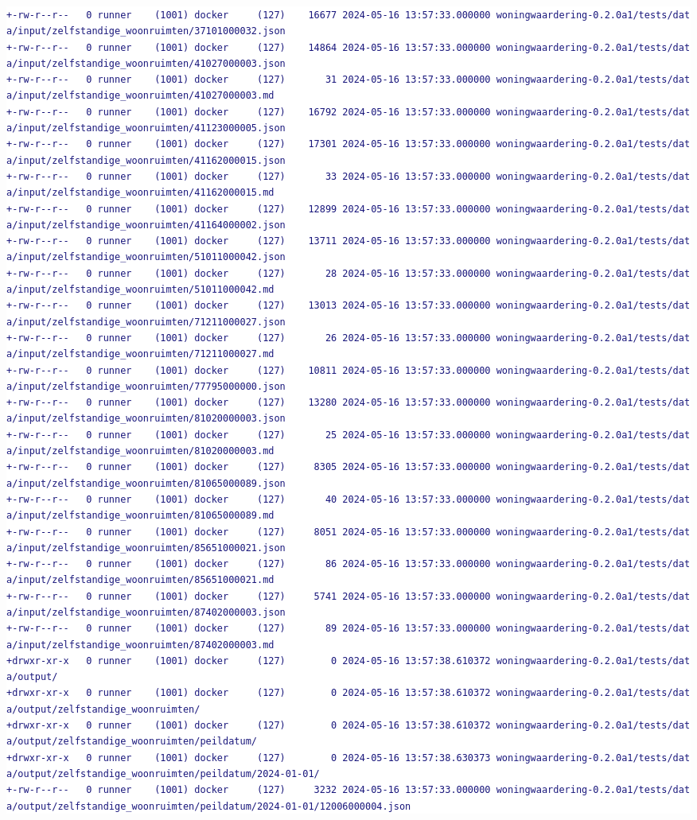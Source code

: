 ```diff
+-rw-r--r--   0 runner    (1001) docker     (127)    16677 2024-05-16 13:57:33.000000 woningwaardering-0.2.0a1/tests/data/input/zelfstandige_woonruimten/37101000032.json
+-rw-r--r--   0 runner    (1001) docker     (127)    14864 2024-05-16 13:57:33.000000 woningwaardering-0.2.0a1/tests/data/input/zelfstandige_woonruimten/41027000003.json
+-rw-r--r--   0 runner    (1001) docker     (127)       31 2024-05-16 13:57:33.000000 woningwaardering-0.2.0a1/tests/data/input/zelfstandige_woonruimten/41027000003.md
+-rw-r--r--   0 runner    (1001) docker     (127)    16792 2024-05-16 13:57:33.000000 woningwaardering-0.2.0a1/tests/data/input/zelfstandige_woonruimten/41123000005.json
+-rw-r--r--   0 runner    (1001) docker     (127)    17301 2024-05-16 13:57:33.000000 woningwaardering-0.2.0a1/tests/data/input/zelfstandige_woonruimten/41162000015.json
+-rw-r--r--   0 runner    (1001) docker     (127)       33 2024-05-16 13:57:33.000000 woningwaardering-0.2.0a1/tests/data/input/zelfstandige_woonruimten/41162000015.md
+-rw-r--r--   0 runner    (1001) docker     (127)    12899 2024-05-16 13:57:33.000000 woningwaardering-0.2.0a1/tests/data/input/zelfstandige_woonruimten/41164000002.json
+-rw-r--r--   0 runner    (1001) docker     (127)    13711 2024-05-16 13:57:33.000000 woningwaardering-0.2.0a1/tests/data/input/zelfstandige_woonruimten/51011000042.json
+-rw-r--r--   0 runner    (1001) docker     (127)       28 2024-05-16 13:57:33.000000 woningwaardering-0.2.0a1/tests/data/input/zelfstandige_woonruimten/51011000042.md
+-rw-r--r--   0 runner    (1001) docker     (127)    13013 2024-05-16 13:57:33.000000 woningwaardering-0.2.0a1/tests/data/input/zelfstandige_woonruimten/71211000027.json
+-rw-r--r--   0 runner    (1001) docker     (127)       26 2024-05-16 13:57:33.000000 woningwaardering-0.2.0a1/tests/data/input/zelfstandige_woonruimten/71211000027.md
+-rw-r--r--   0 runner    (1001) docker     (127)    10811 2024-05-16 13:57:33.000000 woningwaardering-0.2.0a1/tests/data/input/zelfstandige_woonruimten/77795000000.json
+-rw-r--r--   0 runner    (1001) docker     (127)    13280 2024-05-16 13:57:33.000000 woningwaardering-0.2.0a1/tests/data/input/zelfstandige_woonruimten/81020000003.json
+-rw-r--r--   0 runner    (1001) docker     (127)       25 2024-05-16 13:57:33.000000 woningwaardering-0.2.0a1/tests/data/input/zelfstandige_woonruimten/81020000003.md
+-rw-r--r--   0 runner    (1001) docker     (127)     8305 2024-05-16 13:57:33.000000 woningwaardering-0.2.0a1/tests/data/input/zelfstandige_woonruimten/81065000089.json
+-rw-r--r--   0 runner    (1001) docker     (127)       40 2024-05-16 13:57:33.000000 woningwaardering-0.2.0a1/tests/data/input/zelfstandige_woonruimten/81065000089.md
+-rw-r--r--   0 runner    (1001) docker     (127)     8051 2024-05-16 13:57:33.000000 woningwaardering-0.2.0a1/tests/data/input/zelfstandige_woonruimten/85651000021.json
+-rw-r--r--   0 runner    (1001) docker     (127)       86 2024-05-16 13:57:33.000000 woningwaardering-0.2.0a1/tests/data/input/zelfstandige_woonruimten/85651000021.md
+-rw-r--r--   0 runner    (1001) docker     (127)     5741 2024-05-16 13:57:33.000000 woningwaardering-0.2.0a1/tests/data/input/zelfstandige_woonruimten/87402000003.json
+-rw-r--r--   0 runner    (1001) docker     (127)       89 2024-05-16 13:57:33.000000 woningwaardering-0.2.0a1/tests/data/input/zelfstandige_woonruimten/87402000003.md
+drwxr-xr-x   0 runner    (1001) docker     (127)        0 2024-05-16 13:57:38.610372 woningwaardering-0.2.0a1/tests/data/output/
+drwxr-xr-x   0 runner    (1001) docker     (127)        0 2024-05-16 13:57:38.610372 woningwaardering-0.2.0a1/tests/data/output/zelfstandige_woonruimten/
+drwxr-xr-x   0 runner    (1001) docker     (127)        0 2024-05-16 13:57:38.610372 woningwaardering-0.2.0a1/tests/data/output/zelfstandige_woonruimten/peildatum/
+drwxr-xr-x   0 runner    (1001) docker     (127)        0 2024-05-16 13:57:38.630373 woningwaardering-0.2.0a1/tests/data/output/zelfstandige_woonruimten/peildatum/2024-01-01/
+-rw-r--r--   0 runner    (1001) docker     (127)     3232 2024-05-16 13:57:33.000000 woningwaardering-0.2.0a1/tests/data/output/zelfstandige_woonruimten/peildatum/2024-01-01/12006000004.json
